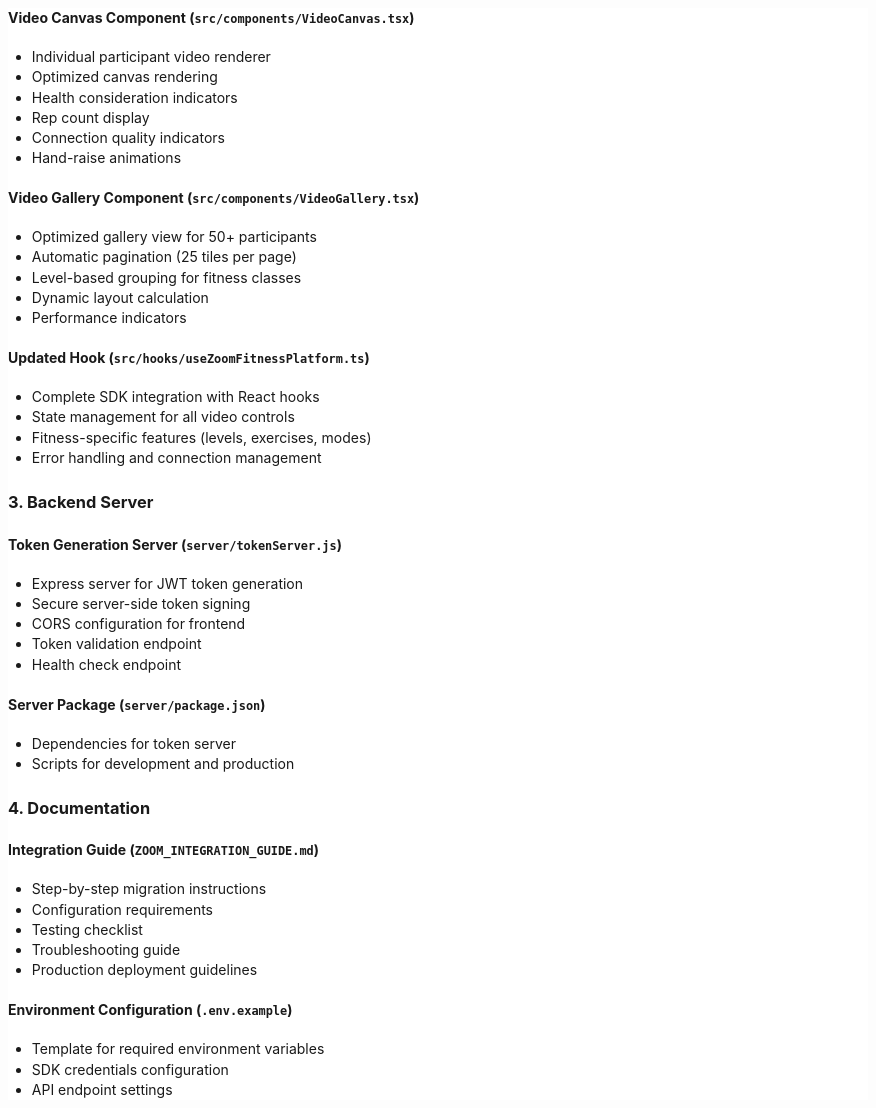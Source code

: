 #### **Video Canvas Component** (`src/components/VideoCanvas.tsx`)
- Individual participant video renderer
- Optimized canvas rendering
- Health consideration indicators
- Rep count display
- Connection quality indicators
- Hand-raise animations

#### **Video Gallery Component** (`src/components/VideoGallery.tsx`)
- Optimized gallery view for 50+ participants
- Automatic pagination (25 tiles per page)
- Level-based grouping for fitness classes
- Dynamic layout calculation
- Performance indicators

#### **Updated Hook** (`src/hooks/useZoomFitnessPlatform.ts`)
- Complete SDK integration with React hooks
- State management for all video controls
- Fitness-specific features (levels, exercises, modes)
- Error handling and connection management

### 3. Backend Server

#### **Token Generation Server** (`server/tokenServer.js`)
- Express server for JWT token generation
- Secure server-side token signing
- CORS configuration for frontend
- Token validation endpoint
- Health check endpoint

#### **Server Package** (`server/package.json`)
- Dependencies for token server
- Scripts for development and production

### 4. Documentation

#### **Integration Guide** (`ZOOM_INTEGRATION_GUIDE.md`)
- Step-by-step migration instructions
- Configuration requirements
- Testing checklist
- Troubleshooting guide
- Production deployment guidelines

#### **Environment Configuration** (`.env.example`)
- Template for required environment variables
- SDK credentials configuration
- API endpoint settings
